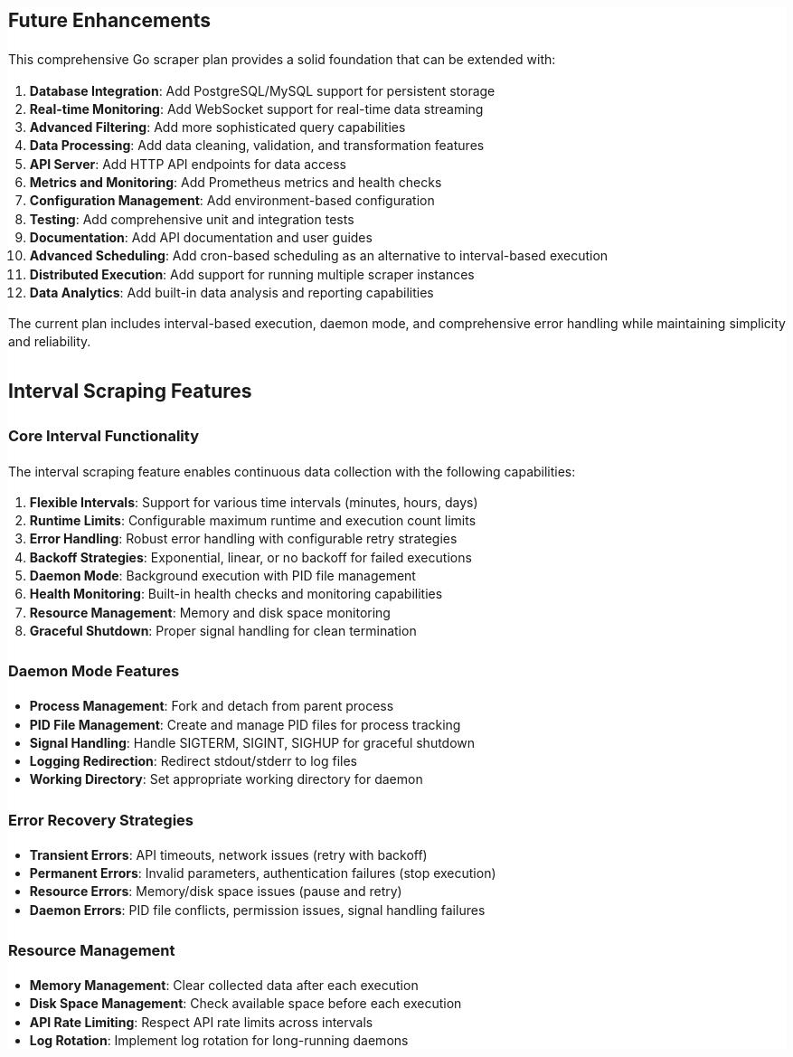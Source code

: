 ## Future Enhancements

This comprehensive Go scraper plan provides a solid foundation that can be extended with:

1. **Database Integration**: Add PostgreSQL/MySQL support for persistent storage
2. **Real-time Monitoring**: Add WebSocket support for real-time data streaming
3. **Advanced Filtering**: Add more sophisticated query capabilities
4. **Data Processing**: Add data cleaning, validation, and transformation features
5. **API Server**: Add HTTP API endpoints for data access
6. **Metrics and Monitoring**: Add Prometheus metrics and health checks
7. **Configuration Management**: Add environment-based configuration
8. **Testing**: Add comprehensive unit and integration tests
9. **Documentation**: Add API documentation and user guides
10. **Advanced Scheduling**: Add cron-based scheduling as an alternative to interval-based execution
11. **Distributed Execution**: Add support for running multiple scraper instances
12. **Data Analytics**: Add built-in data analysis and reporting capabilities

The current plan includes interval-based execution, daemon mode, and comprehensive error handling while maintaining simplicity and reliability.

## Interval Scraping Features

### Core Interval Functionality
The interval scraping feature enables continuous data collection with the following capabilities:

1. **Flexible Intervals**: Support for various time intervals (minutes, hours, days)
2. **Runtime Limits**: Configurable maximum runtime and execution count limits
3. **Error Handling**: Robust error handling with configurable retry strategies
4. **Backoff Strategies**: Exponential, linear, or no backoff for failed executions
5. **Daemon Mode**: Background execution with PID file management
6. **Health Monitoring**: Built-in health checks and monitoring capabilities
7. **Resource Management**: Memory and disk space monitoring
8. **Graceful Shutdown**: Proper signal handling for clean termination

### Daemon Mode Features
- **Process Management**: Fork and detach from parent process
- **PID File Management**: Create and manage PID files for process tracking
- **Signal Handling**: Handle SIGTERM, SIGINT, SIGHUP for graceful shutdown
- **Logging Redirection**: Redirect stdout/stderr to log files
- **Working Directory**: Set appropriate working directory for daemon

### Error Recovery Strategies
- **Transient Errors**: API timeouts, network issues (retry with backoff)
- **Permanent Errors**: Invalid parameters, authentication failures (stop execution)
- **Resource Errors**: Memory/disk space issues (pause and retry)
- **Daemon Errors**: PID file conflicts, permission issues, signal handling failures

### Resource Management
- **Memory Management**: Clear collected data after each execution
- **Disk Space Management**: Check available space before each execution
- **API Rate Limiting**: Respect API rate limits across intervals
- **Log Rotation**: Implement log rotation for long-running daemons

